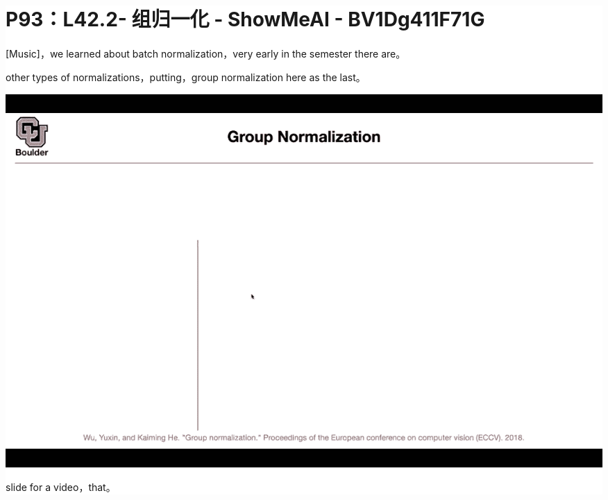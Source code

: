 # P93：L42.2- 组归一化 - ShowMeAI - BV1Dg411F71G

[Music]，we learned about batch normalization，very early in the semester there are。

other types of normalizations，putting，group normalization here as the last。



![](img/83ba17850318b0e304d7ea01fdccaf58_1.png)

slide for a video，that。
